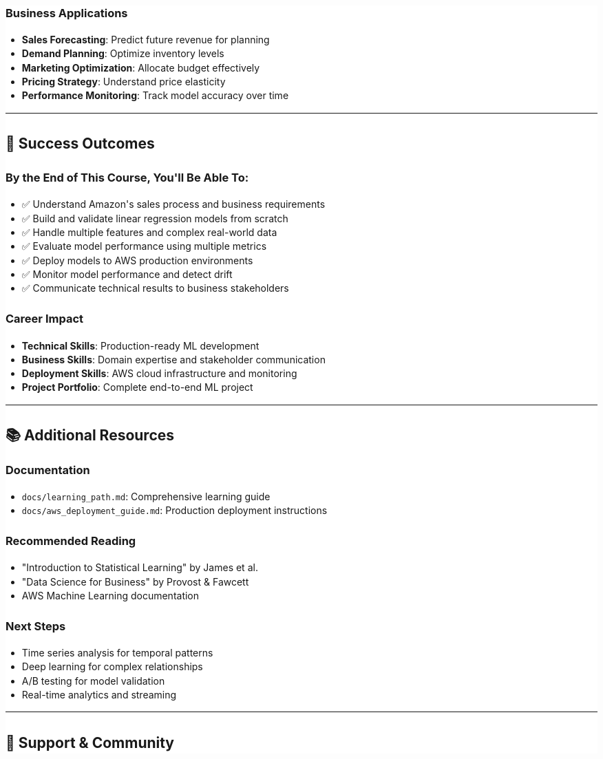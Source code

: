 ### **Business Applications**
- **Sales Forecasting**: Predict future revenue for planning
- **Demand Planning**: Optimize inventory levels
- **Marketing Optimization**: Allocate budget effectively
- **Pricing Strategy**: Understand price elasticity
- **Performance Monitoring**: Track model accuracy over time

---

## 🎯 Success Outcomes

### **By the End of This Course, You'll Be Able To:**
- ✅ Understand Amazon's sales process and business requirements
- ✅ Build and validate linear regression models from scratch
- ✅ Handle multiple features and complex real-world data
- ✅ Evaluate model performance using multiple metrics
- ✅ Deploy models to AWS production environments
- ✅ Monitor model performance and detect drift
- ✅ Communicate technical results to business stakeholders

### **Career Impact**
- **Technical Skills**: Production-ready ML development
- **Business Skills**: Domain expertise and stakeholder communication
- **Deployment Skills**: AWS cloud infrastructure and monitoring
- **Project Portfolio**: Complete end-to-end ML project

---

## 📚 Additional Resources

### **Documentation**
- `docs/learning_path.md`: Comprehensive learning guide
- `docs/aws_deployment_guide.md`: Production deployment instructions

### **Recommended Reading**
- "Introduction to Statistical Learning" by James et al.
- "Data Science for Business" by Provost & Fawcett
- AWS Machine Learning documentation

### **Next Steps**
- Time series analysis for temporal patterns
- Deep learning for complex relationships
- A/B testing for model validation
- Real-time analytics and streaming

---

## 🤝 Support & Community
